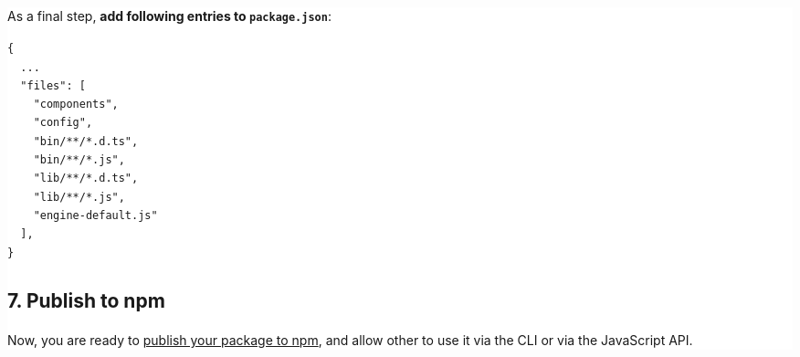 ```text
```

As a final step, **add following entries to `package.json`**:
```text
{
  ...
  "files": [
    "components",
    "config",
    "bin/**/*.d.ts",
    "bin/**/*.js",
    "lib/**/*.d.ts",
    "lib/**/*.js",
    "engine-default.js"
  ],
}
```

## 7. Publish to npm

Now, you are ready to [publish your package to npm](https://docs.npmjs.com/creating-and-publishing-scoped-public-packages),
and allow other to use it via the CLI or via the JavaScript API.
